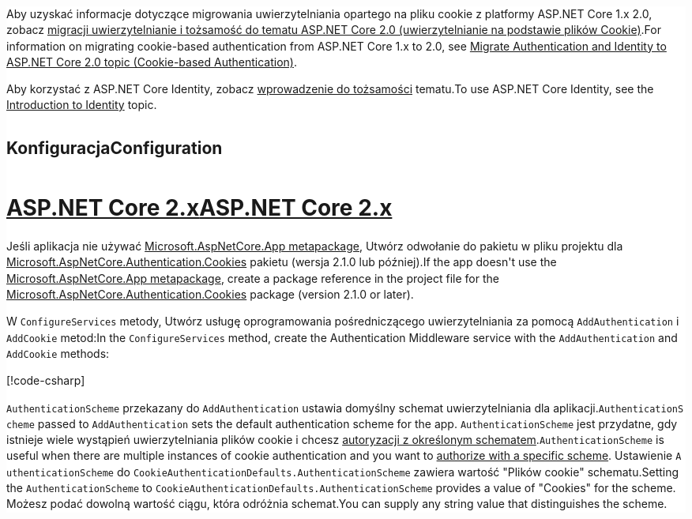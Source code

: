 <span data-ttu-id="a2928-113">Aby uzyskać informacje dotyczące migrowania uwierzytelniania opartego na pliku cookie z platformy ASP.NET Core 1.x 2.0, zobacz [migracji uwierzytelnianie i tożsamość do tematu ASP.NET Core 2.0 (uwierzytelnianie na podstawie plików Cookie)](xref:migration/1x-to-2x/identity-2x#cookie-based-authentication).</span><span class="sxs-lookup"><span data-stu-id="a2928-113">For information on migrating cookie-based authentication from ASP.NET Core 1.x to 2.0, see [Migrate Authentication and Identity to ASP.NET Core 2.0 topic (Cookie-based Authentication)](xref:migration/1x-to-2x/identity-2x#cookie-based-authentication).</span></span>

<span data-ttu-id="a2928-114">Aby korzystać z ASP.NET Core Identity, zobacz [wprowadzenie do tożsamości](xref:security/authentication/identity) tematu.</span><span class="sxs-lookup"><span data-stu-id="a2928-114">To use ASP.NET Core Identity, see the [Introduction to Identity](xref:security/authentication/identity) topic.</span></span>

## <a name="configuration"></a><span data-ttu-id="a2928-115">Konfiguracja</span><span class="sxs-lookup"><span data-stu-id="a2928-115">Configuration</span></span>

# <a name="aspnet-core-2xtabaspnetcore2x"></a>[<span data-ttu-id="a2928-116">ASP.NET Core 2.x</span><span class="sxs-lookup"><span data-stu-id="a2928-116">ASP.NET Core 2.x</span></span>](#tab/aspnetcore2x/)

<span data-ttu-id="a2928-117">Jeśli aplikacja nie używać [Microsoft.AspNetCore.App metapackage](xref:fundamentals/metapackage-app), Utwórz odwołanie do pakietu w pliku projektu dla [Microsoft.AspNetCore.Authentication.Cookies](https://www.nuget.org/packages/Microsoft.AspNetCore.Authentication.Cookies/) pakietu (wersja 2.1.0 lub później).</span><span class="sxs-lookup"><span data-stu-id="a2928-117">If the app doesn't use the [Microsoft.AspNetCore.App metapackage](xref:fundamentals/metapackage-app), create a package reference in the project file for the [Microsoft.AspNetCore.Authentication.Cookies](https://www.nuget.org/packages/Microsoft.AspNetCore.Authentication.Cookies/) package (version 2.1.0 or later).</span></span>

<span data-ttu-id="a2928-118">W `ConfigureServices` metody, Utwórz usługę oprogramowania pośredniczącego uwierzytelniania za pomocą `AddAuthentication` i `AddCookie` metod:</span><span class="sxs-lookup"><span data-stu-id="a2928-118">In the `ConfigureServices` method, create the Authentication Middleware service with the `AddAuthentication` and `AddCookie` methods:</span></span>

[!code-csharp[](cookie/samples/2.x/CookieSample/Startup.cs?name=snippet1)]

<span data-ttu-id="a2928-119">`AuthenticationScheme` przekazany do `AddAuthentication` ustawia domyślny schemat uwierzytelniania dla aplikacji.</span><span class="sxs-lookup"><span data-stu-id="a2928-119">`AuthenticationScheme` passed to `AddAuthentication` sets the default authentication scheme for the app.</span></span> <span data-ttu-id="a2928-120">`AuthenticationScheme` jest przydatne, gdy istnieje wiele wystąpień uwierzytelniania plików cookie i chcesz [autoryzacji z określonym schematem](xref:security/authorization/limitingidentitybyscheme).</span><span class="sxs-lookup"><span data-stu-id="a2928-120">`AuthenticationScheme` is useful when there are multiple instances of cookie authentication and you want to [authorize with a specific scheme](xref:security/authorization/limitingidentitybyscheme).</span></span> <span data-ttu-id="a2928-121">Ustawienie `AuthenticationScheme` do `CookieAuthenticationDefaults.AuthenticationScheme` zawiera wartość "Plików cookie" schematu.</span><span class="sxs-lookup"><span data-stu-id="a2928-121">Setting the `AuthenticationScheme` to `CookieAuthenticationDefaults.AuthenticationScheme` provides a value of "Cookies" for the scheme.</span></span> <span data-ttu-id="a2928-122">Możesz podać dowolną wartość ciągu, która odróżnia schemat.</span><span class="sxs-lookup"><span data-stu-id="a2928-122">You can supply any string value that distinguishes the scheme.</span></span>
